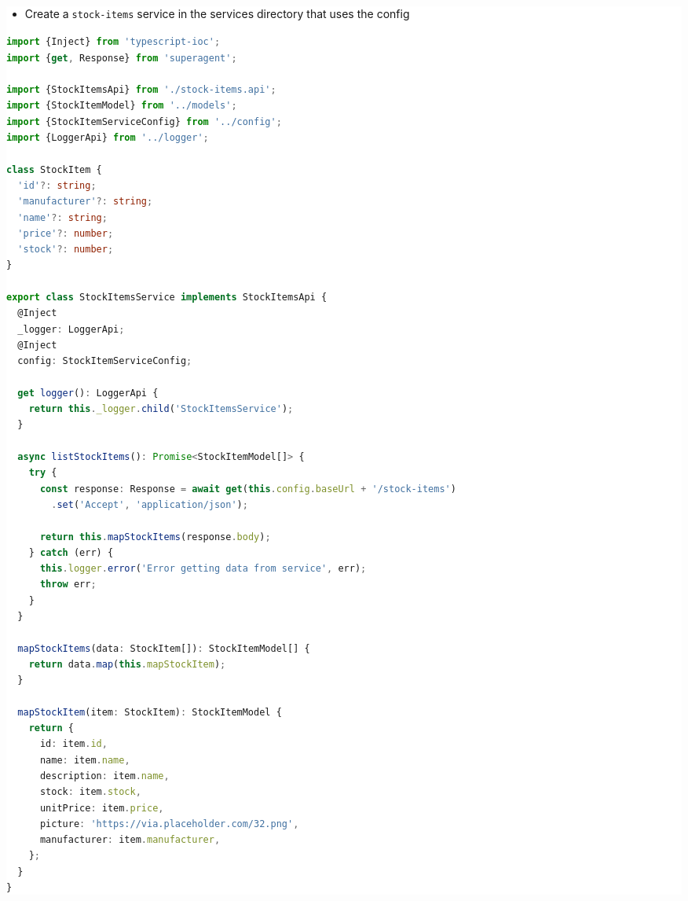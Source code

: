 - Create a `stock-items` service in the services directory that uses the config

```typescript title="src/services/stock-items.service.ts"
import {Inject} from 'typescript-ioc';
import {get, Response} from 'superagent';

import {StockItemsApi} from './stock-items.api';
import {StockItemModel} from '../models';
import {StockItemServiceConfig} from '../config';
import {LoggerApi} from '../logger';

class StockItem {
  'id'?: string;
  'manufacturer'?: string;
  'name'?: string;
  'price'?: number;
  'stock'?: number;
}

export class StockItemsService implements StockItemsApi {
  @Inject
  _logger: LoggerApi;
  @Inject
  config: StockItemServiceConfig;

  get logger(): LoggerApi {
    return this._logger.child('StockItemsService');
  }

  async listStockItems(): Promise<StockItemModel[]> {
    try {
      const response: Response = await get(this.config.baseUrl + '/stock-items')
        .set('Accept', 'application/json');

      return this.mapStockItems(response.body);
    } catch (err) {
      this.logger.error('Error getting data from service', err);
      throw err;
    }
  }

  mapStockItems(data: StockItem[]): StockItemModel[] {
    return data.map(this.mapStockItem);
  }

  mapStockItem(item: StockItem): StockItemModel {
    return {
      id: item.id,
      name: item.name,
      description: item.name,
      stock: item.stock,
      unitPrice: item.price,
      picture: 'https://via.placeholder.com/32.png',
      manufacturer: item.manufacturer,
    };
  }
}
```
